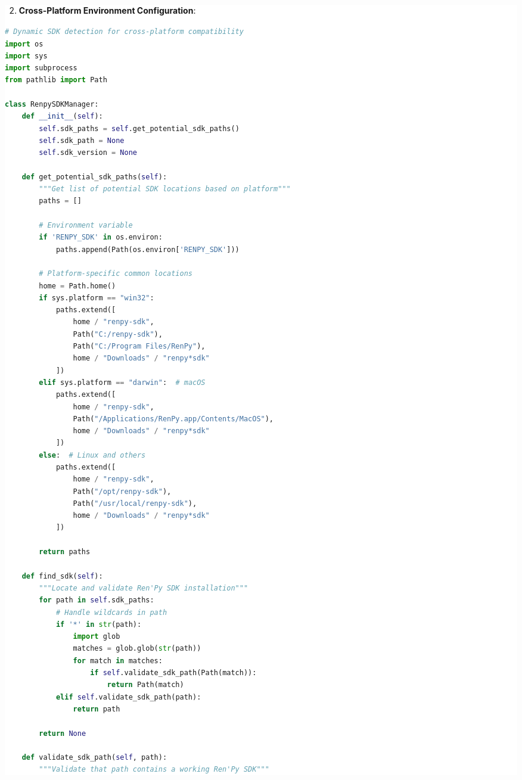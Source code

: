2. **Cross-Platform Environment Configuration**:
```python
# Dynamic SDK detection for cross-platform compatibility
import os
import sys
import subprocess
from pathlib import Path

class RenpySDKManager:
    def __init__(self):
        self.sdk_paths = self.get_potential_sdk_paths()
        self.sdk_path = None
        self.sdk_version = None
    
    def get_potential_sdk_paths(self):
        """Get list of potential SDK locations based on platform"""
        paths = []
        
        # Environment variable
        if 'RENPY_SDK' in os.environ:
            paths.append(Path(os.environ['RENPY_SDK']))
        
        # Platform-specific common locations
        home = Path.home()
        if sys.platform == "win32":
            paths.extend([
                home / "renpy-sdk",
                Path("C:/renpy-sdk"),
                Path("C:/Program Files/RenPy"),
                home / "Downloads" / "renpy*sdk"
            ])
        elif sys.platform == "darwin":  # macOS
            paths.extend([
                home / "renpy-sdk",
                Path("/Applications/RenPy.app/Contents/MacOS"),
                home / "Downloads" / "renpy*sdk"
            ])
        else:  # Linux and others
            paths.extend([
                home / "renpy-sdk",
                Path("/opt/renpy-sdk"),
                Path("/usr/local/renpy-sdk"),
                home / "Downloads" / "renpy*sdk"
            ])
        
        return paths
    
    def find_sdk(self):
        """Locate and validate Ren'Py SDK installation"""
        for path in self.sdk_paths:
            # Handle wildcards in path
            if '*' in str(path):
                import glob
                matches = glob.glob(str(path))
                for match in matches:
                    if self.validate_sdk_path(Path(match)):
                        return Path(match)
            elif self.validate_sdk_path(path):
                return path
        
        return None
    
    def validate_sdk_path(self, path):
        """Validate that path contains a working Ren'Py SDK"""
```